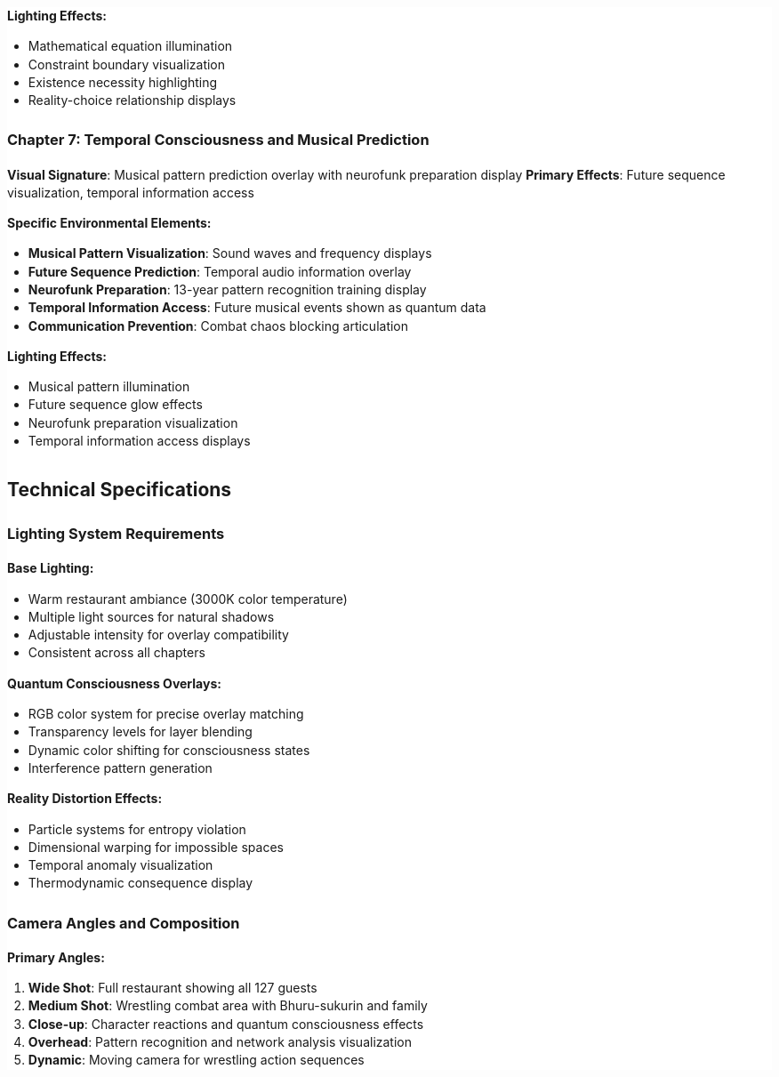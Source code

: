 **Lighting Effects:**
- Mathematical equation illumination
- Constraint boundary visualization
- Existence necessity highlighting
- Reality-choice relationship displays

### Chapter 7: Temporal Consciousness and Musical Prediction

**Visual Signature**: Musical pattern prediction overlay with neurofunk preparation display
**Primary Effects**: Future sequence visualization, temporal information access

**Specific Environmental Elements:**
- **Musical Pattern Visualization**: Sound waves and frequency displays
- **Future Sequence Prediction**: Temporal audio information overlay
- **Neurofunk Preparation**: 13-year pattern recognition training display
- **Temporal Information Access**: Future musical events shown as quantum data
- **Communication Prevention**: Combat chaos blocking articulation

**Lighting Effects:**
- Musical pattern illumination
- Future sequence glow effects
- Neurofunk preparation visualization
- Temporal information access displays

## Technical Specifications

### Lighting System Requirements

**Base Lighting:**
- Warm restaurant ambiance (3000K color temperature)
- Multiple light sources for natural shadows
- Adjustable intensity for overlay compatibility
- Consistent across all chapters

**Quantum Consciousness Overlays:**
- RGB color system for precise overlay matching
- Transparency levels for layer blending
- Dynamic color shifting for consciousness states
- Interference pattern generation

**Reality Distortion Effects:**
- Particle systems for entropy violation
- Dimensional warping for impossible spaces
- Temporal anomaly visualization
- Thermodynamic consequence display

### Camera Angles and Composition

**Primary Angles:**
1. **Wide Shot**: Full restaurant showing all 127 guests
2. **Medium Shot**: Wrestling combat area with Bhuru-sukurin and family
3. **Close-up**: Character reactions and quantum consciousness effects
4. **Overhead**: Pattern recognition and network analysis visualization
5. **Dynamic**: Moving camera for wrestling action sequences
